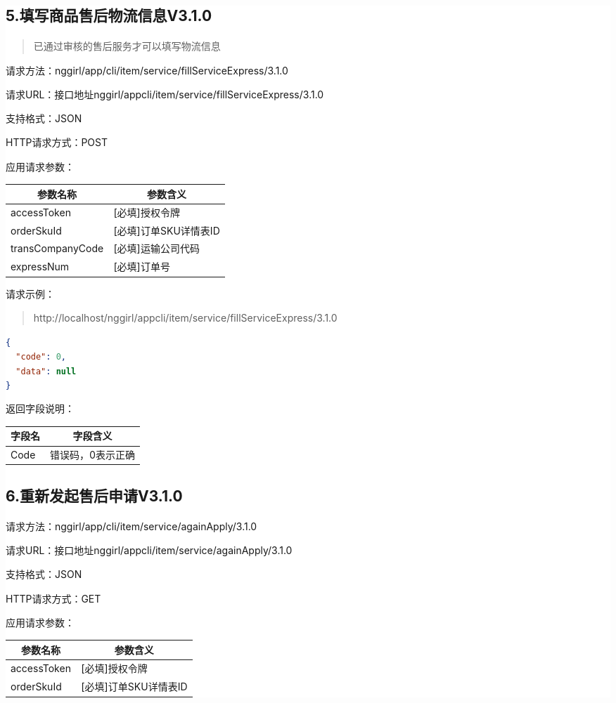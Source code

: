 

<h2 id="5">5.填写商品售后物流信息V3.1.0</h2>

>已通过审核的售后服务才可以填写物流信息

请求方法：nggirl/app/cli/item/service/fillServiceExpress/3.1.0

请求URL：接口地址nggirl/appcli/item/service/fillServiceExpress/3.1.0

支持格式：JSON

HTTP请求方式：POST


应用请求参数：

|参数名称	|参数含义|
|---|---|
|accessToken|[必填]授权令牌|
|orderSkuId|[必填]订单SKU详情表ID|
|transCompanyCode|[必填]运输公司代码|
|expressNum|[必填]订单号|

请求示例：

> http://localhost/nggirl/appcli/item/service/fillServiceExpress/3.1.0

```json
{
  "code": 0,
  "data": null
}
```

返回字段说明：

|字段名|字段含义|
|---|---|
|Code	|错误码，0表示正确|


<h2 id="6">6.重新发起售后申请V3.1.0</h2>


请求方法：nggirl/app/cli/item/service/againApply/3.1.0

请求URL：接口地址nggirl/appcli/item/service/againApply/3.1.0

支持格式：JSON

HTTP请求方式：GET


应用请求参数：

|参数名称	|参数含义|
|---|---|
|accessToken|[必填]授权令牌|
|orderSkuId|[必填]订单SKU详情表ID|
